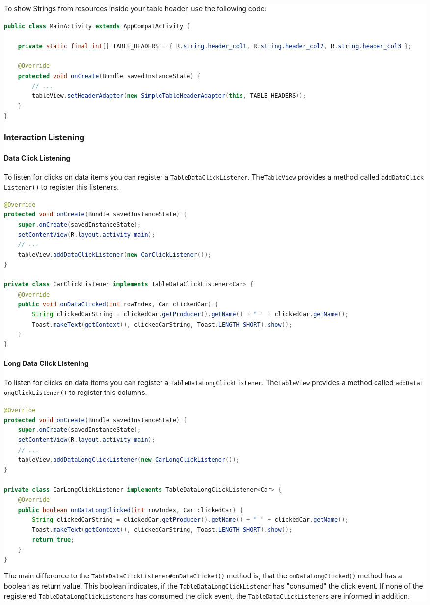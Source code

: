 To show Strings from resources inside your table header, use the following code:
```java
public class MainActivity extends AppCompatActivity {
    
    private static final int[] TABLE_HEADERS = { R.string.header_col1, R.string.header_col2, R.string.header_col3 };
        
    @Override
    protected void onCreate(Bundle savedInstanceState) {
        // ...
        tableView.setHeaderAdapter(new SimpleTableHeaderAdapter(this, TABLE_HEADERS));
    }
}  
```

### Interaction Listening
#### Data Click Listening
To listen for clicks on data items you can register a `TableDataClickListener`. The`TableView` provides a method called `addDataClickListener()` to register this listeners.
```java
@Override
protected void onCreate(Bundle savedInstanceState) {
	super.onCreate(savedInstanceState);
	setContentView(R.layout.activity_main);
    // ...
    tableView.addDataClickListener(new CarClickListener());
}

private class CarClickListener implements TableDataClickListener<Car> {
    @Override
    public void onDataClicked(int rowIndex, Car clickedCar) {
        String clickedCarString = clickedCar.getProducer().getName() + " " + clickedCar.getName();
        Toast.makeText(getContext(), clickedCarString, Toast.LENGTH_SHORT).show();
    }
}
```

#### Long Data Click Listening
To listen for clicks on data items you can register a `TableDataLongClickListener`. The`TableView` provides a method called `addDataLongClickListener()` to register this columns.
```java
@Override
protected void onCreate(Bundle savedInstanceState) {
	super.onCreate(savedInstanceState);
	setContentView(R.layout.activity_main);
    // ...
    tableView.addDataLongClickListener(new CarLongClickListener());
}

private class CarLongClickListener implements TableDataLongClickListener<Car> {
    @Override
    public boolean onDataLongClicked(int rowIndex, Car clickedCar) {
        String clickedCarString = clickedCar.getProducer().getName() + " " + clickedCar.getName();
        Toast.makeText(getContext(), clickedCarString, Toast.LENGTH_SHORT).show();
        return true;
    }
}
```
The main difference to the `TableDataClickListener#onDataClicked()` method is, that the `onDataLongClicked()` method has a boolean as return value. This boolean indicates, if the `TableDataLongClickListener` has "consumed" the click event. If none of the registered `TableDataLongClickListeners` has consumed the click event, the `TableDataClickListeners` are informed in addition.
